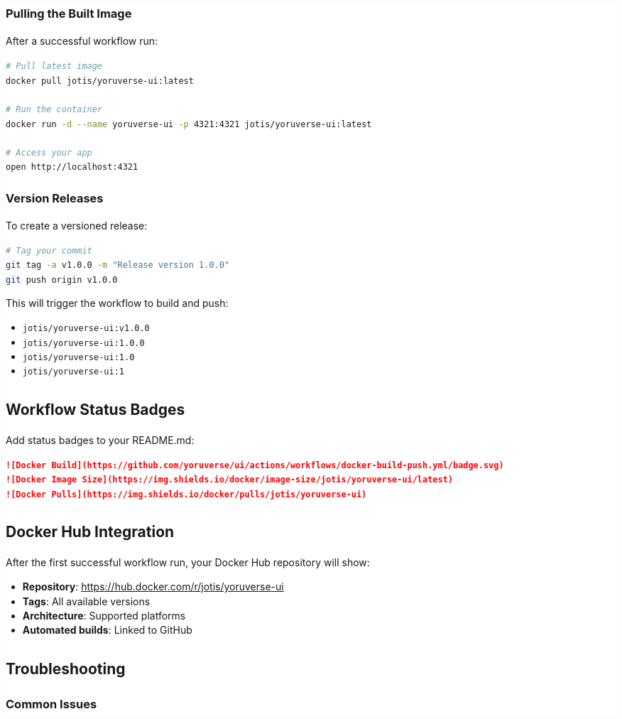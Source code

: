 ### Pulling the Built Image

After a successful workflow run:

```bash
# Pull latest image
docker pull jotis/yoruverse-ui:latest

# Run the container
docker run -d --name yoruverse-ui -p 4321:4321 jotis/yoruverse-ui:latest

# Access your app
open http://localhost:4321
```

### Version Releases

To create a versioned release:

```bash
# Tag your commit
git tag -a v1.0.0 -m "Release version 1.0.0"
git push origin v1.0.0
```

This will trigger the workflow to build and push:
- `jotis/yoruverse-ui:v1.0.0`
- `jotis/yoruverse-ui:1.0.0` 
- `jotis/yoruverse-ui:1.0`
- `jotis/yoruverse-ui:1`

## Workflow Status Badges

Add status badges to your README.md:

```markdown
![Docker Build](https://github.com/yoruverse/ui/actions/workflows/docker-build-push.yml/badge.svg)
![Docker Image Size](https://img.shields.io/docker/image-size/jotis/yoruverse-ui/latest)
![Docker Pulls](https://img.shields.io/docker/pulls/jotis/yoruverse-ui)
```

## Docker Hub Integration

After the first successful workflow run, your Docker Hub repository will show:
- **Repository**: https://hub.docker.com/r/jotis/yoruverse-ui
- **Tags**: All available versions
- **Architecture**: Supported platforms
- **Automated builds**: Linked to GitHub

## Troubleshooting

### Common Issues
